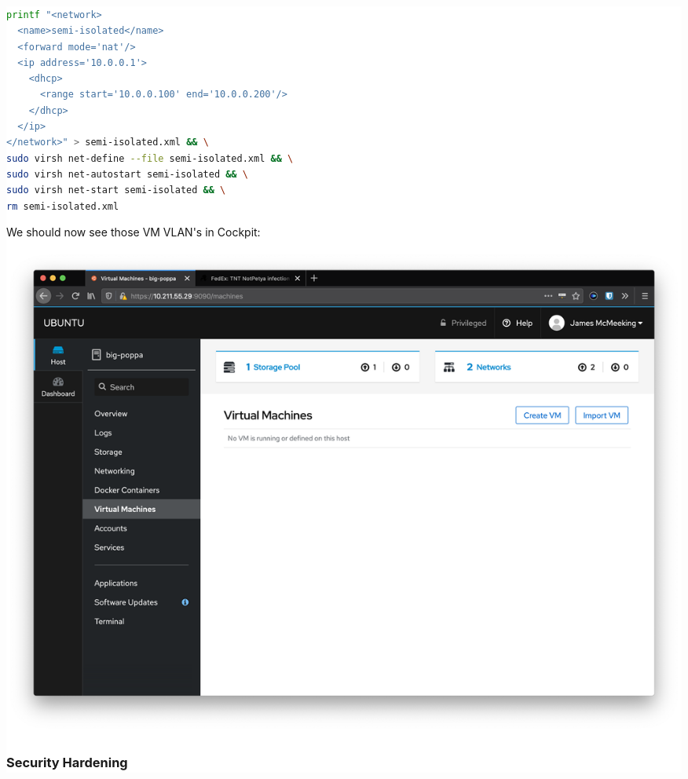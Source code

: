```bash
printf "<network>
  <name>semi-isolated</name>
  <forward mode='nat'/>
  <ip address='10.0.0.1'>
    <dhcp>
      <range start='10.0.0.100' end='10.0.0.200'/>
    </dhcp>
  </ip>
</network>" > semi-isolated.xml && \
sudo virsh net-define --file semi-isolated.xml && \
sudo virsh net-autostart semi-isolated && \
sudo virsh net-start semi-isolated && \
rm semi-isolated.xml
```

We should now see those VM VLAN's in Cockpit:

![libvirt-vlans](Libvirt-network.png)

### Security Hardening
